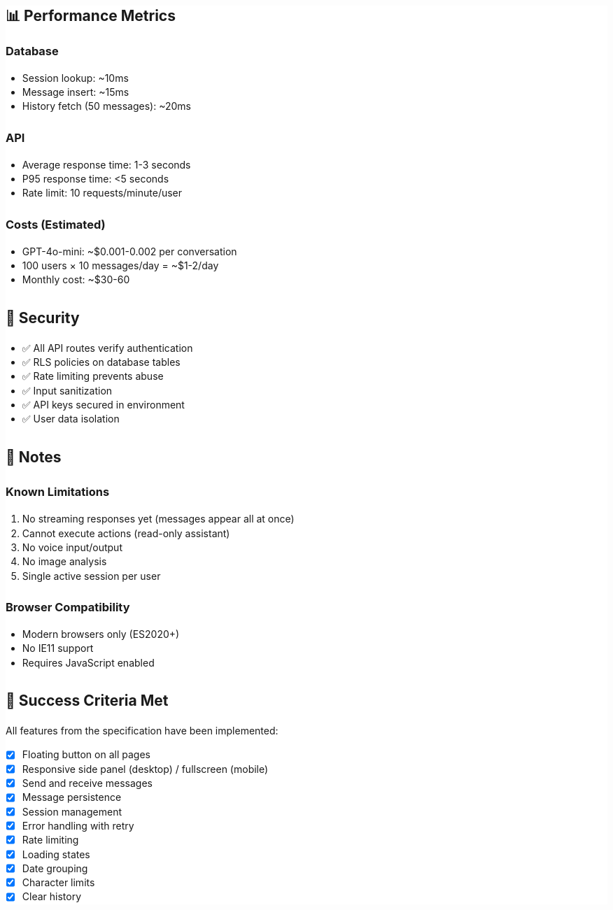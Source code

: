 ## 📊 Performance Metrics

### Database
- Session lookup: ~10ms
- Message insert: ~15ms
- History fetch (50 messages): ~20ms

### API
- Average response time: 1-3 seconds
- P95 response time: <5 seconds
- Rate limit: 10 requests/minute/user

### Costs (Estimated)
- GPT-4o-mini: ~$0.001-0.002 per conversation
- 100 users × 10 messages/day = ~$1-2/day
- Monthly cost: ~$30-60

## 🔐 Security

- ✅ All API routes verify authentication
- ✅ RLS policies on database tables
- ✅ Rate limiting prevents abuse
- ✅ Input sanitization
- ✅ API keys secured in environment
- ✅ User data isolation

## 📝 Notes

### Known Limitations
1. No streaming responses yet (messages appear all at once)
2. Cannot execute actions (read-only assistant)
3. No voice input/output
4. No image analysis
5. Single active session per user

### Browser Compatibility
- Modern browsers only (ES2020+)
- No IE11 support
- Requires JavaScript enabled

## 🎉 Success Criteria Met

All features from the specification have been implemented:
- [x] Floating button on all pages
- [x] Responsive side panel (desktop) / fullscreen (mobile)
- [x] Send and receive messages
- [x] Message persistence
- [x] Session management
- [x] Error handling with retry
- [x] Rate limiting
- [x] Loading states
- [x] Date grouping
- [x] Character limits
- [x] Clear history
